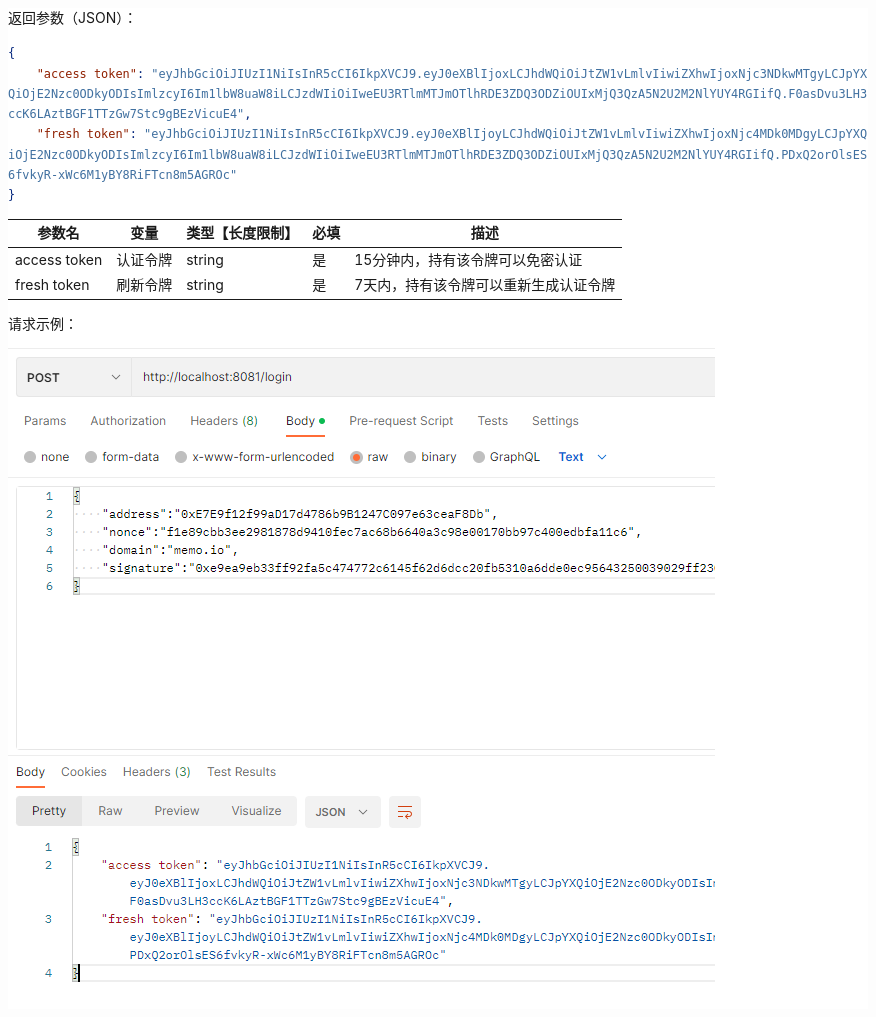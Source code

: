  返回参数（JSON）：

```json
{
    "access token": "eyJhbGciOiJIUzI1NiIsInR5cCI6IkpXVCJ9.eyJ0eXBlIjoxLCJhdWQiOiJtZW1vLmlvIiwiZXhwIjoxNjc3NDkwMTgyLCJpYXQiOjE2Nzc0ODkyODIsImlzcyI6Im1lbW8uaW8iLCJzdWIiOiIweEU3RTlmMTJmOTlhRDE3ZDQ3ODZiOUIxMjQ3QzA5N2U2M2NlYUY4RGIifQ.F0asDvu3LH3ccK6LAztBGF1TTzGw7Stc9gBEzVicuE4",
    "fresh token": "eyJhbGciOiJIUzI1NiIsInR5cCI6IkpXVCJ9.eyJ0eXBlIjoyLCJhdWQiOiJtZW1vLmlvIiwiZXhwIjoxNjc4MDk0MDgyLCJpYXQiOjE2Nzc0ODkyODIsImlzcyI6Im1lbW8uaW8iLCJzdWIiOiIweEU3RTlmMTJmOTlhRDE3ZDQ3ODZiOUIxMjQ3QzA5N2U2M2NlYUY4RGIifQ.PDxQ2orOlsES6fvkyR-xWc6M1yBY8RiFTcn8m5AGROc"
}
```

| 参数名          | 变量   | 类型【长度限制】 | 必填  | 描述                  |
| ------------ | ---- | -------- | --- | ------------------- |
| access token | 认证令牌 | string   | 是   | 15分钟内，持有该令牌可以免密认证   |
| fresh token  | 刷新令牌 | string   | 是   | 7天内，持有该令牌可以重新生成认证令牌 |

请求示例：

![login](./login.png)
